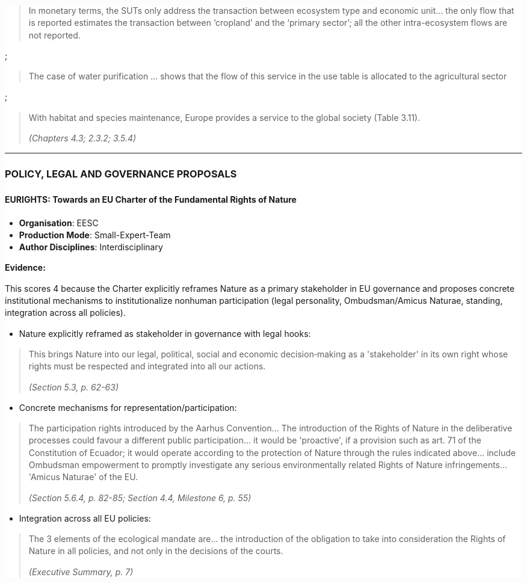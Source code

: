 > In monetary terms, the SUTs only address the transaction between ecosystem type and economic unit... the only flow that is reported estimates the transaction between ‘cropland’ and the ‘primary sector’; all the other intra-ecosystem flows are not reported.

; 

> The case of water purification ... shows that the flow of this service in the use table is allocated to the agricultural sector

; 

> With habitat and species maintenance, Europe provides a service to the global society (Table 3.11).
>
> *(Chapters 4.3; 2.3.2; 3.5.4)*



---

### POLICY, LEGAL AND GOVERNANCE PROPOSALS

#### EURIGHTS: Towards an EU Charter of the Fundamental Rights of Nature

- **Organisation**: EESC
- **Production Mode**: Small-Expert-Team
- **Author Disciplines**: Interdisciplinary

**Evidence:**

This scores 4 because the Charter explicitly reframes Nature as a primary stakeholder in EU governance and proposes concrete institutional mechanisms to institutionalize nonhuman participation (legal personality, Ombudsman/Amicus Naturae, standing, integration across all policies).

- Nature explicitly reframed as stakeholder in governance with legal hooks: 

> This brings Nature into our legal, political, social and economic decision‑making as a 'stakeholder' in its own right whose rights must be respected and integrated into all our actions.
>
> *(Section 5.3, p. 62-63)*


- Concrete mechanisms for representation/participation: 

> The participation rights introduced by the Aarhus Convention... The introduction of the Rights of Nature in the deliberative processes could favour a different public participation... it would be 'proactive', if a provision such as art. 71 of the Constitution of Ecuador; it would operate according to the protection of Nature through the rules indicated above... include Ombudsman empowerment to promptly investigate any serious environmentally related Rights of Nature infringements... 'Amicus Naturae' of the EU.
>
> *(Section 5.6.4, p. 82-85; Section 4.4, Milestone 6, p. 55)*


- Integration across all EU policies: 

> The 3 elements of the ecological mandate are... the introduction of the obligation to take into consideration the Rights of Nature in all policies, and not only in the decisions of the courts.
>
> *(Executive Summary, p. 7)*
